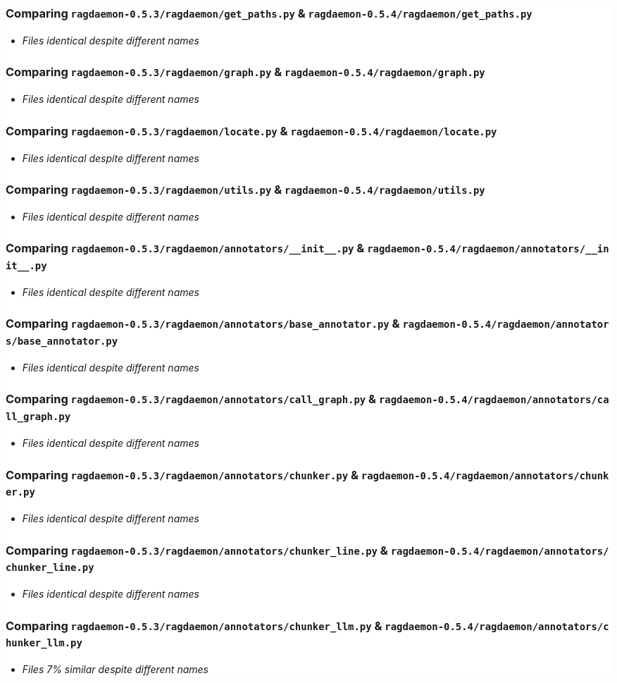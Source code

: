 ### Comparing `ragdaemon-0.5.3/ragdaemon/get_paths.py` & `ragdaemon-0.5.4/ragdaemon/get_paths.py`

 * *Files identical despite different names*

### Comparing `ragdaemon-0.5.3/ragdaemon/graph.py` & `ragdaemon-0.5.4/ragdaemon/graph.py`

 * *Files identical despite different names*

### Comparing `ragdaemon-0.5.3/ragdaemon/locate.py` & `ragdaemon-0.5.4/ragdaemon/locate.py`

 * *Files identical despite different names*

### Comparing `ragdaemon-0.5.3/ragdaemon/utils.py` & `ragdaemon-0.5.4/ragdaemon/utils.py`

 * *Files identical despite different names*

### Comparing `ragdaemon-0.5.3/ragdaemon/annotators/__init__.py` & `ragdaemon-0.5.4/ragdaemon/annotators/__init__.py`

 * *Files identical despite different names*

### Comparing `ragdaemon-0.5.3/ragdaemon/annotators/base_annotator.py` & `ragdaemon-0.5.4/ragdaemon/annotators/base_annotator.py`

 * *Files identical despite different names*

### Comparing `ragdaemon-0.5.3/ragdaemon/annotators/call_graph.py` & `ragdaemon-0.5.4/ragdaemon/annotators/call_graph.py`

 * *Files identical despite different names*

### Comparing `ragdaemon-0.5.3/ragdaemon/annotators/chunker.py` & `ragdaemon-0.5.4/ragdaemon/annotators/chunker.py`

 * *Files identical despite different names*

### Comparing `ragdaemon-0.5.3/ragdaemon/annotators/chunker_line.py` & `ragdaemon-0.5.4/ragdaemon/annotators/chunker_line.py`

 * *Files identical despite different names*

### Comparing `ragdaemon-0.5.3/ragdaemon/annotators/chunker_llm.py` & `ragdaemon-0.5.4/ragdaemon/annotators/chunker_llm.py`

 * *Files 7% similar despite different names*
